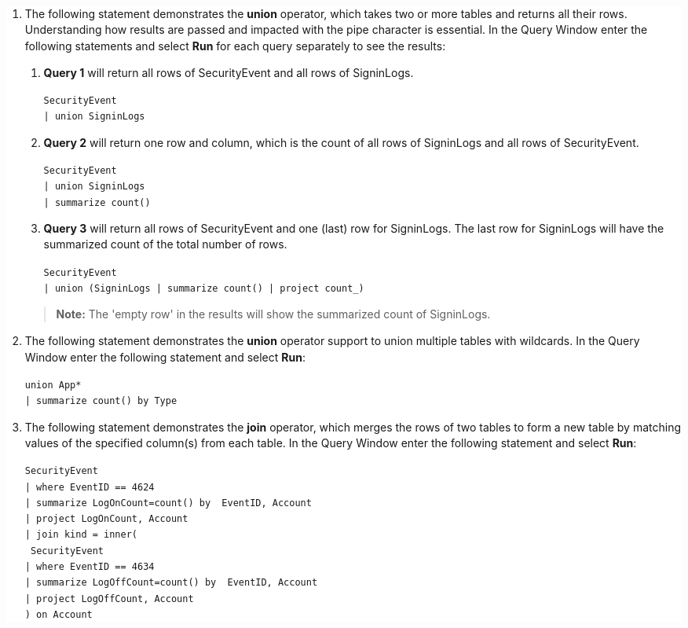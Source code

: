 1. The following statement demonstrates the **union** operator, which takes two or more tables and returns all their rows. Understanding how results are passed and impacted with the pipe character is essential. In the Query Window enter the following statements and select **Run** for each query separately to see the results: 

    1. **Query 1** will return all rows of SecurityEvent and all rows of SigninLogs.

        ```KQL
        SecurityEvent  
        | union SigninLogs  
        ```

    1. **Query 2** will return one row and column, which is the count of all rows of SigninLogs and all rows of SecurityEvent.

        ```KQL
        SecurityEvent  
        | union SigninLogs  
        | summarize count() 
        ```

    1. **Query 3** will return all rows of SecurityEvent and one (last) row for SigninLogs. The last row for SigninLogs will have the summarized count of the total number of rows.

        ```KQL
        SecurityEvent  
        | union (SigninLogs | summarize count() | project count_)
        ```

    >**Note:** The 'empty row' in the results will show the summarized count of SigninLogs.

1. The following statement demonstrates the **union** operator support to union multiple tables with wildcards. In the Query Window enter the following statement and select **Run**: 

    ```KQL
    union App*  
    | summarize count() by Type
    ```

1. The following statement demonstrates the **join** operator, which merges the rows of two tables to form a new table by matching values of the specified column(s) from each table. In the Query Window enter the following statement and select **Run**: 

    ```KQL
    SecurityEvent  
    | where EventID == 4624 
    | summarize LogOnCount=count() by  EventID, Account
    | project LogOnCount, Account
    | join kind = inner( 
     SecurityEvent  
    | where EventID == 4634 
    | summarize LogOffCount=count() by  EventID, Account
    | project LogOffCount, Account
    ) on Account
    ```
